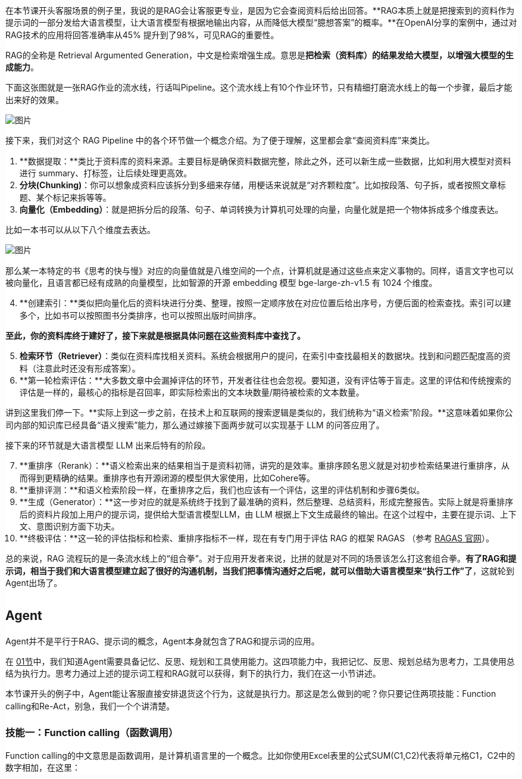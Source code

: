 在本节课开头客服场景的例子里，我说的是RAG会让客服更专业，是因为它会查阅资料后给出回答。**RAG本质上就是把搜索到的资料作为提示词的一部分发给大语言模型，让大语言模型有根据地输出内容，从而降低大模型“臆想答案”的概率。**在OpenAI分享的案例中，通过对RAG技术的应用将回答准确率从45% 提升到了98%，可见RAG的重要性。

RAG的全称是 Retrieval Argumented Generation，中文是检索增强生成。意思是**把检索（资料库）的结果发给大模型，以增强大模型的生成能力**。

下面这张图就是一张RAG作业的流水线，行话叫Pipeline。这个流水线上有10个作业环节，只有精细打磨流水线上的每一个步骤，最后才能出来好的效果。

![图片](https://static001.geekbang.org/resource/image/f9/22/f9fed251a86455b16877f74373f12722.png?wh=1920x794)

接下来，我们对这个 RAG Pipeline 中的各个环节做一个概念介绍。为了便于理解，这里都会拿“查阅资料库”来类比。

1. **数据提取：**类比于资料库的资料来源。主要目标是确保资料数据完整，除此之外，还可以新生成一些数据，比如利用大模型对资料进行 summary、打标签，让后续处理更高效。
2. **分块(Chunking)**：你可以想象成资料应该拆分到多细来存储，用梗话来说就是“对齐颗粒度”。比如按段落、句子拆，或者按照文章标题、某个标记来拆等等。
3. **向量化（Embedding）**：就是把拆分后的段落、句子、单词转换为计算机可处理的向量，向量化就是把一个物体拆成多个维度表达。

比如一本书可以从以下八个维度去表达。

![图片](https://static001.geekbang.org/resource/image/d7/62/d76e68be00fa425ed92c24d229fdc562.png?wh=1920x1197)

那么某一本特定的书《思考的快与慢》对应的向量值就是八维空间的一个点，计算机就是通过这些点来定义事物的。同样，语言文字也可以被向量化，且语言都已经有成熟的向量模型，比如智源的开源 embedding 模型 bge-large-zh-v1.5 有 1024 个维度。

4. **创建索引：**类似把向量化后的资料块进行分类、整理，按照一定顺序放在对应位置后给出序号，方便后面的检索查找。索引可以建多个，比如书可以按照图书分类排序，也可以按照出版时间排序。

**至此，你的资料库终于建好了，接下来就是根据具体问题在这些资料库中查找了。**

5. **检索环节（Retriever）**：类似在资料库找相关资料。系统会根据用户的提问，在索引中查找最相关的数据块。找到和问题匹配度高的资料（注意此时还没有形成答案）。
6. **第一轮检索评估：**大多数文章中会漏掉评估的环节，开发者往往也会忽视。要知道，没有评估等于盲走。这里的评估和传统搜索的评估是一样的，最核心的指标是召回率，即实际检索出的文本块数量/期待被检索的文本数量。

讲到这里我们停一下。**实际上到这一步之前，在技术上和互联网的搜索逻辑是类似的，我们统称为“语义检索”阶段。**这意味着如果你公司内部的知识库已经具备“语义搜索”能力，那么通过嫁接下面两步就可以实现基于 LLM 的问答应用了。

接下来的环节就是大语言模型 LLM 出来后特有的阶段。

07. **重排序（Rerank）：**语义检索出来的结果相当于是资料初筛，讲究的是效率。重排序顾名思义就是对初步检索结果进行重排序，从而得到更精确的结果。重排序也有开源闭源的模型供大家使用，比如Cohere等。
08. **重排评测：**和语义检索阶段一样，在重排序之后，我们也应该有一个评估，这里的评估机制和步骤6类似。
09. **生成（Generator）：**这一步对应的就是系统终于找到了最准确的资料，然后整理、总结资料，形成完整报告。实际上就是将重排序后的资料片段加上用户的提示词，提供给大型语言模型LLM，由 LLM 根据上下文生成最终的输出。在这个过程中，主要在提示词、上下文、意图识别方面下功夫。
10. **终极评估：**这一轮的评估指标和检索、重排序指标不一样，现在有专门用于评估 RAG 的框架 RAGAS （参考 [RAGAS 官网](https://docs.ragas.io/en/stable/)）。

总的来说，RAG 流程玩的是一条流水线上的“组合拳”。对于应用开发者来说，比拼的就是对不同的场景该怎么打这套组合拳。**有了RAG和提示词，相当于我们和大语言模型建立起了很好的沟通机制，当我们把事情沟通好之后呢，就可以借助大语言模型来“执行工作”了**，这就轮到Agent出场了。

## Agent

Agent并不是平行于RAG、提示词的概念，Agent本身就包含了RAG和提示词的应用。

在 [01节](http://time.geekbang.org/column/article/809292)中，我们知道Agent需要具备记忆、反思、规划和工具使用能力。这四项能力中，我把记忆、反思、规划总结为思考力，工具使用总结为执行力。思考力通过上述的提示词工程和RAG就可以获得，剩下的执行力，我们在这一小节讲述。

本节课开头的例子中，Agent能让客服直接安排退货这个行为，这就是执行力。那这是怎么做到的呢？你只要记住两项技能：Function calling和Re-Act，别急，我们一个个讲清楚。

### 技能一：Function calling（函数调用）

Function calling的中文意思是函数调用，是计算机语言里的一个概念。比如你使用Excel表里的公式SUM(C1,C2)代表将单元格C1，C2中的数字相加，在这里：
